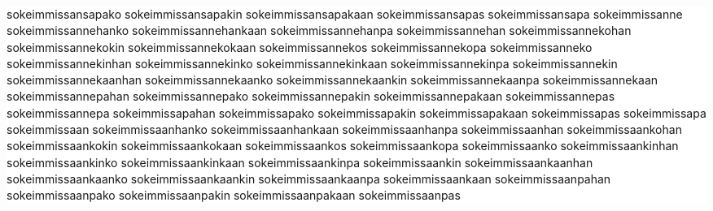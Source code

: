 sokeimmissansapako
sokeimmissansapakin
sokeimmissansapakaan
sokeimmissansapas
sokeimmissansapa
sokeimmissanne
sokeimmissannehanko
sokeimmissannehankaan
sokeimmissannehanpa
sokeimmissannehan
sokeimmissannekohan
sokeimmissannekokin
sokeimmissannekokaan
sokeimmissannekos
sokeimmissannekopa
sokeimmissanneko
sokeimmissannekinhan
sokeimmissannekinko
sokeimmissannekinkaan
sokeimmissannekinpa
sokeimmissannekin
sokeimmissannekaanhan
sokeimmissannekaanko
sokeimmissannekaankin
sokeimmissannekaanpa
sokeimmissannekaan
sokeimmissannepahan
sokeimmissannepako
sokeimmissannepakin
sokeimmissannepakaan
sokeimmissannepas
sokeimmissannepa
sokeimmissapahan
sokeimmissapako
sokeimmissapakin
sokeimmissapakaan
sokeimmissapas
sokeimmissapa
sokeimmissaan
sokeimmissaanhanko
sokeimmissaanhankaan
sokeimmissaanhanpa
sokeimmissaanhan
sokeimmissaankohan
sokeimmissaankokin
sokeimmissaankokaan
sokeimmissaankos
sokeimmissaankopa
sokeimmissaanko
sokeimmissaankinhan
sokeimmissaankinko
sokeimmissaankinkaan
sokeimmissaankinpa
sokeimmissaankin
sokeimmissaankaanhan
sokeimmissaankaanko
sokeimmissaankaankin
sokeimmissaankaanpa
sokeimmissaankaan
sokeimmissaanpahan
sokeimmissaanpako
sokeimmissaanpakin
sokeimmissaanpakaan
sokeimmissaanpas